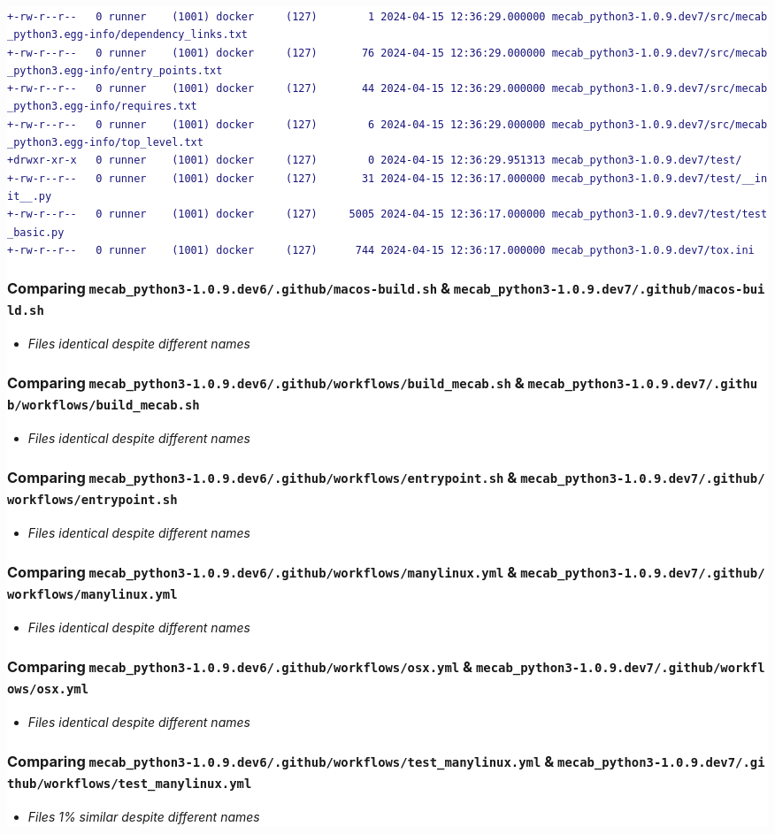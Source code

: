 ```diff
+-rw-r--r--   0 runner    (1001) docker     (127)        1 2024-04-15 12:36:29.000000 mecab_python3-1.0.9.dev7/src/mecab_python3.egg-info/dependency_links.txt
+-rw-r--r--   0 runner    (1001) docker     (127)       76 2024-04-15 12:36:29.000000 mecab_python3-1.0.9.dev7/src/mecab_python3.egg-info/entry_points.txt
+-rw-r--r--   0 runner    (1001) docker     (127)       44 2024-04-15 12:36:29.000000 mecab_python3-1.0.9.dev7/src/mecab_python3.egg-info/requires.txt
+-rw-r--r--   0 runner    (1001) docker     (127)        6 2024-04-15 12:36:29.000000 mecab_python3-1.0.9.dev7/src/mecab_python3.egg-info/top_level.txt
+drwxr-xr-x   0 runner    (1001) docker     (127)        0 2024-04-15 12:36:29.951313 mecab_python3-1.0.9.dev7/test/
+-rw-r--r--   0 runner    (1001) docker     (127)       31 2024-04-15 12:36:17.000000 mecab_python3-1.0.9.dev7/test/__init__.py
+-rw-r--r--   0 runner    (1001) docker     (127)     5005 2024-04-15 12:36:17.000000 mecab_python3-1.0.9.dev7/test/test_basic.py
+-rw-r--r--   0 runner    (1001) docker     (127)      744 2024-04-15 12:36:17.000000 mecab_python3-1.0.9.dev7/tox.ini
```

### Comparing `mecab_python3-1.0.9.dev6/.github/macos-build.sh` & `mecab_python3-1.0.9.dev7/.github/macos-build.sh`

 * *Files identical despite different names*

### Comparing `mecab_python3-1.0.9.dev6/.github/workflows/build_mecab.sh` & `mecab_python3-1.0.9.dev7/.github/workflows/build_mecab.sh`

 * *Files identical despite different names*

### Comparing `mecab_python3-1.0.9.dev6/.github/workflows/entrypoint.sh` & `mecab_python3-1.0.9.dev7/.github/workflows/entrypoint.sh`

 * *Files identical despite different names*

### Comparing `mecab_python3-1.0.9.dev6/.github/workflows/manylinux.yml` & `mecab_python3-1.0.9.dev7/.github/workflows/manylinux.yml`

 * *Files identical despite different names*

### Comparing `mecab_python3-1.0.9.dev6/.github/workflows/osx.yml` & `mecab_python3-1.0.9.dev7/.github/workflows/osx.yml`

 * *Files identical despite different names*

### Comparing `mecab_python3-1.0.9.dev6/.github/workflows/test_manylinux.yml` & `mecab_python3-1.0.9.dev7/.github/workflows/test_manylinux.yml`

 * *Files 1% similar despite different names*
